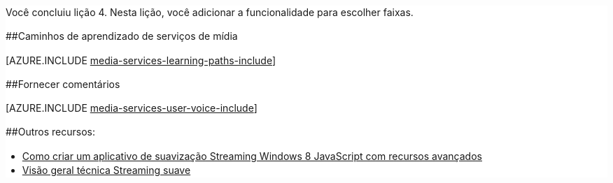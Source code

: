 Você concluiu lição 4.  Nesta lição, você adicionar a funcionalidade para escolher faixas.


##<a name="media-services-learning-paths"></a>Caminhos de aprendizado de serviços de mídia

[AZURE.INCLUDE [media-services-learning-paths-include](../../includes/media-services-learning-paths-include.md)]

##<a name="provide-feedback"></a>Fornecer comentários

[AZURE.INCLUDE [media-services-user-voice-include](../../includes/media-services-user-voice-include.md)]


##<a name="other-resources"></a>Outros recursos:
- [Como criar um aplicativo de suavização Streaming Windows 8 JavaScript com recursos avançados](http://blogs.iis.net/cenkd/archive/2012/08/10/how-to-build-a-smooth-streaming-windows-8-javascript-application-with-advanced-features.aspx)
- [Visão geral técnica Streaming suave](http://www.iis.net/learn/media/on-demand-smooth-streaming/smooth-streaming-technical-overview)

[PlayerApplication]: ./media/media-services-build-smooth-streaming-apps/SSClientWin8-1.png
[CodeViewPic]: ./media/media-services-build-smooth-streaming-apps/SSClientWin8-2.png
 

